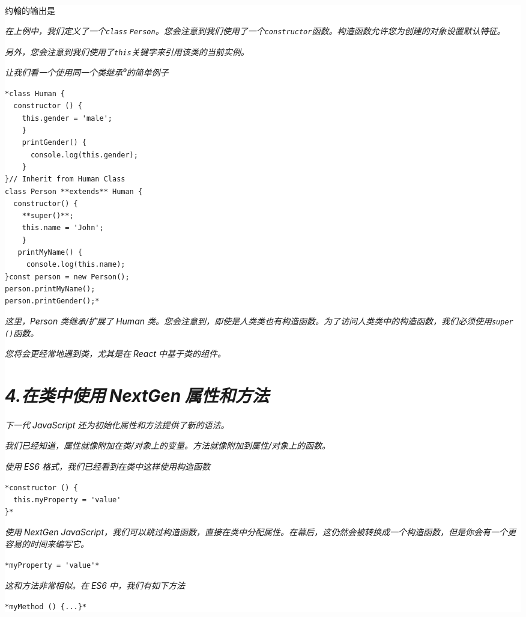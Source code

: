 约翰的输出是

*在上例中，我们定义了一个`class` `Person`。您会注意到我们使用了一个`constructor`函数。构造函数允许您为创建的对象设置默认特征。*

*另外，您会注意到我们使用了`this`关键字来引用该类的当前实例。*

*让我们看一个使用同一个类继承⁰的简单例子*

```
*class Human {
  constructor () {
    this.gender = 'male';
    }
    printGender() {
      console.log(this.gender);
    }
}// Inherit from Human Class
class Person **extends** Human {
  constructor() {
    **super()**;
    this.name = 'John';
    }
   printMyName() {
     console.log(this.name);
}const person = new Person();
person.printMyName();
person.printGender();*
```

*这里，Person 类继承/扩展了 Human 类。您会注意到，即使是人类类也有构造函数。为了访问人类类中的构造函数，我们必须使用`super()`函数。*

*您将会更经常地遇到类，尤其是在 React 中基于类的组件。*

# *4.在类中使用 NextGen 属性和方法*

*下一代 JavaScript 还为初始化属性和方法提供了新的语法。*

*我们已经知道，属性就像附加在类/对象上的变量。方法就像附加到属性/对象上的函数。*

*使用 ES6 格式，我们已经看到在类中这样使用构造函数*

```
*constructor () {
  this.myProperty = 'value'
}*
```

*使用 NextGen JavaScript，我们可以跳过构造函数，直接在类中分配属性。在幕后，这仍然会被转换成一个构造函数，但是你会有一个更容易的时间来编写它。*

```
*myProperty = 'value'*
```

*这和方法非常相似。在 ES6 中，我们有如下方法*

```
*myMethod () {...}*
```

